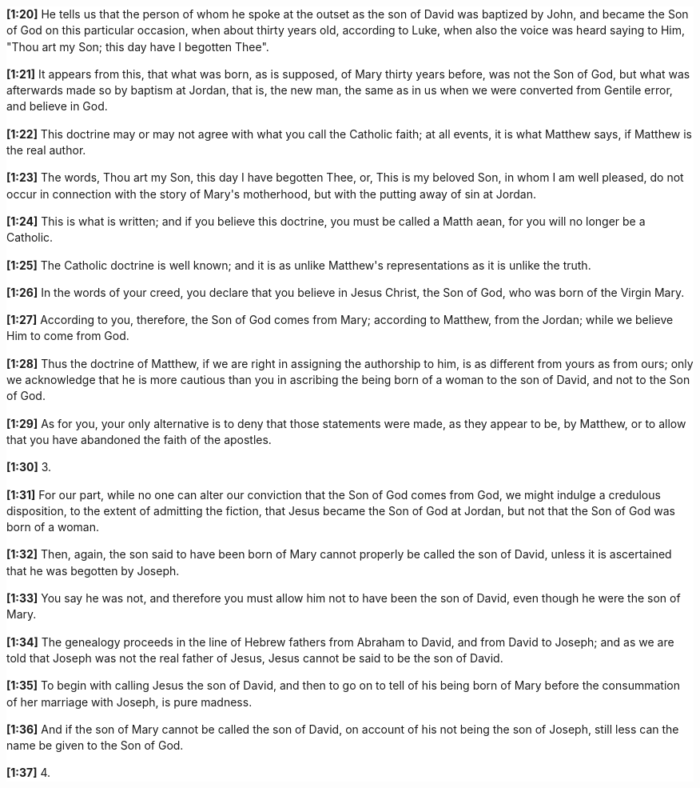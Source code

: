 **[1:20]** He tells us that the person of whom he spoke at the outset as the son of David was baptized by John, and became the Son of God on this particular occasion, when about thirty years old, according to Luke, when also the voice was heard saying to Him, "Thou art my Son; this day have I begotten Thee".

**[1:21]** It appears from this, that what was born, as is supposed, of Mary thirty years before, was not the Son of God, but what was afterwards made so by baptism at Jordan, that is, the new man, the same as in us when we were converted from Gentile error, and believe in God.

**[1:22]** This doctrine may or may not agree with what you call the Catholic faith; at all events, it is what Matthew says, if Matthew is the real author.

**[1:23]** The words, Thou art my Son, this day I have begotten Thee, or, This is my beloved Son, in whom I am well pleased, do not occur in connection with the story of Mary's motherhood, but with the putting away of sin at Jordan.

**[1:24]** This is what is written; and if you believe this doctrine, you must be called a Matth aean, for you will no longer be a Catholic.

**[1:25]** The Catholic doctrine is well known; and it is as unlike Matthew's representations as it is unlike the truth.

**[1:26]** In the words of your creed, you declare that you believe in Jesus Christ, the Son of God, who was born of the Virgin Mary.

**[1:27]** According to you, therefore, the Son of God comes from Mary; according to Matthew, from the Jordan; while we believe Him to come from God.

**[1:28]** Thus the doctrine of Matthew, if we are right in assigning the authorship to him, is as different from yours as from ours; only we acknowledge that he is more cautious than you in ascribing the being born of a woman to the son of David, and not to the Son of God.

**[1:29]** As for you, your only alternative is to deny that those statements were made, as they appear to be, by Matthew, or to allow that you have abandoned the faith of the apostles.

**[1:30]** 3.

**[1:31]** For our part, while no one can alter our conviction that the Son of God comes from God, we might indulge a credulous disposition, to the extent of admitting the fiction, that Jesus became the Son of God at Jordan, but not that the Son of God was born of a woman.

**[1:32]** Then, again, the son said to have been born of Mary cannot properly be called the son of David, unless it is ascertained that he was begotten by Joseph.

**[1:33]** You say he was not, and therefore you must allow him not to have been the son of David, even though he were the son of Mary.

**[1:34]** The genealogy proceeds in the line of Hebrew fathers from Abraham to David, and from David to Joseph; and as we are told that Joseph was not the real father of Jesus, Jesus cannot be said to be the son of David.

**[1:35]** To begin with calling Jesus the son of David, and then to go on to tell of his being born of Mary before the consummation of her marriage with Joseph, is pure madness.

**[1:36]** And if the son of Mary cannot be called the son of David, on account of his not being the son of Joseph, still less can the name be given to the Son of God.

**[1:37]** 4.
